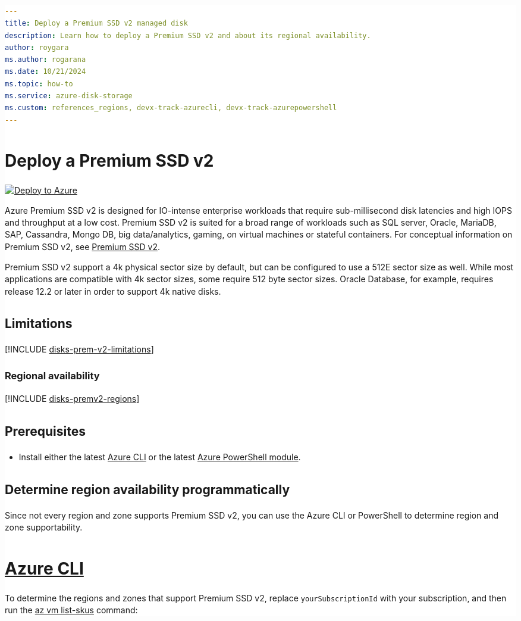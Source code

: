 ```yaml
---
title: Deploy a Premium SSD v2 managed disk
description: Learn how to deploy a Premium SSD v2 and about its regional availability.
author: roygara
ms.author: rogarana
ms.date: 10/21/2024
ms.topic: how-to
ms.service: azure-disk-storage
ms.custom: references_regions, devx-track-azurecli, devx-track-azurepowershell
---
```


# Deploy a Premium SSD v2

[![Deploy to Azure](https://aka.ms/deploytoazurebutton)](https://go.microsoft.com/fwlink/?linkid=2303310)

Azure Premium SSD v2 is designed for IO-intense enterprise workloads that require sub-millisecond disk latencies and high IOPS and throughput at a low cost. Premium SSD v2 is suited for a broad range of workloads such as SQL server, Oracle, MariaDB, SAP, Cassandra, Mongo DB, big data/analytics, gaming, on virtual machines or stateful containers. For conceptual information on Premium SSD v2, see [Premium SSD v2](disks-types.md#premium-ssd-v2).

Premium SSD v2 support a 4k physical sector size by default, but can be configured to use a 512E sector size as well. While most applications are compatible with 4k sector sizes, some require 512 byte sector sizes. Oracle Database, for example, requires release 12.2 or later in order to support 4k native disks.

## Limitations

[!INCLUDE [disks-prem-v2-limitations](./includes/disks-prem-v2-limitations.md)]

### Regional availability

[!INCLUDE [disks-premv2-regions](./includes/disks-premv2-regions.md)]

## Prerequisites

- Install either the latest [Azure CLI](/cli/azure/install-azure-cli) or the latest [Azure PowerShell module](/powershell/azure/install-azure-powershell). 

## Determine region availability programmatically

Since not every region and zone supports Premium SSD v2, you can use the Azure CLI or PowerShell to determine region and zone supportability.

# [Azure CLI](#tab/azure-cli)

To determine the regions and zones that support Premium SSD v2, replace `yourSubscriptionId` with your subscription, and then run the [az vm list-skus](/cli/azure/vm#az-vm-list-skus) command:
